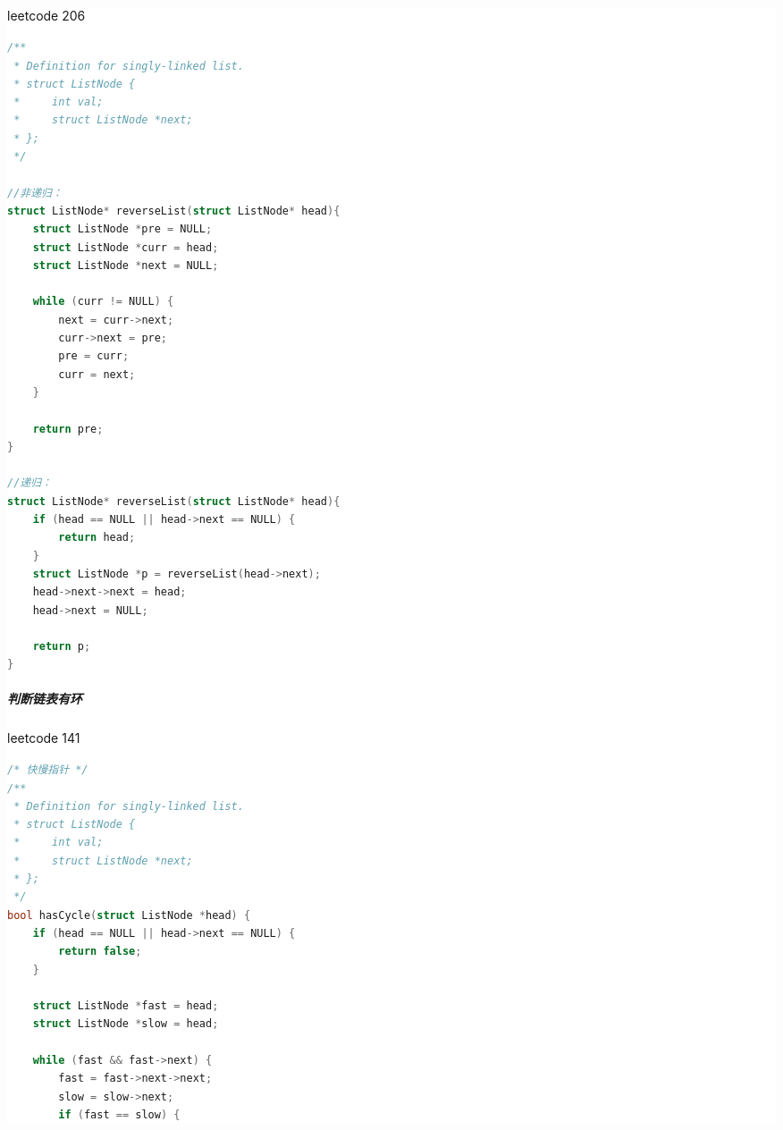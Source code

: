 leetcode 206

```c
/**
 * Definition for singly-linked list.
 * struct ListNode {
 *     int val;
 *     struct ListNode *next;
 * };
 */

//非递归：
struct ListNode* reverseList(struct ListNode* head){
    struct ListNode *pre = NULL;
    struct ListNode *curr = head;
    struct ListNode *next = NULL;

    while (curr != NULL) {
        next = curr->next;
        curr->next = pre;
        pre = curr;
        curr = next;
    }

    return pre;
}

//递归：
struct ListNode* reverseList(struct ListNode* head){
    if (head == NULL || head->next == NULL) {
        return head;
    }
    struct ListNode *p = reverseList(head->next);
    head->next->next = head;
    head->next = NULL;

    return p;
}

```

##### 判断链表有环

leetcode 141

```c
/* 快慢指针 */
/**
 * Definition for singly-linked list.
 * struct ListNode {
 *     int val;
 *     struct ListNode *next;
 * };
 */
bool hasCycle(struct ListNode *head) {
    if (head == NULL || head->next == NULL) {
        return false;
    }

    struct ListNode *fast = head;
    struct ListNode *slow = head;

    while (fast && fast->next) {
        fast = fast->next->next;
        slow = slow->next;
        if (fast == slow) {
```